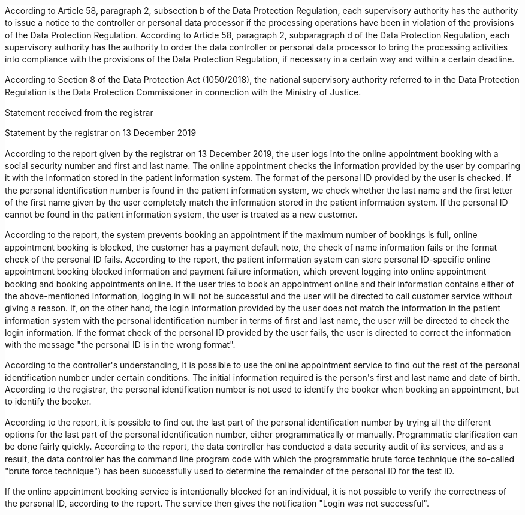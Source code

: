 According to Article 58, paragraph 2, subsection b of the Data Protection Regulation, each supervisory authority has the authority to issue a notice to the controller or personal data processor if the processing operations have been in violation of the provisions of the Data Protection Regulation.
According to Article 58, paragraph 2, subparagraph d of the Data Protection Regulation, each supervisory authority has the authority to order the data controller or personal data processor to bring the processing activities into compliance with the provisions of the Data Protection Regulation, if necessary in a certain way and within a certain deadline.

According to Section 8 of the Data Protection Act (1050/2018), the national supervisory authority referred to in the Data Protection Regulation is the Data Protection Commissioner in connection with the Ministry of Justice.

Statement received from the registrar

Statement by the registrar on 13 December 2019

According to the report given by the registrar on 13 December 2019, the user logs into the online appointment booking with a social security number and first and last name. The online appointment checks the information provided by the user by comparing it with the information stored in the patient information system. The format of the personal ID provided by the user is checked. If the personal identification number is found in the patient information system, we check whether the last name and the first letter of the first name given by the user completely match the information stored in the patient information system. If the personal ID cannot be found in the patient information system, the user is treated as a new customer.

According to the report, the system prevents booking an appointment if the maximum number of bookings is full, online appointment booking is blocked, the customer has a payment default note, the check of name information fails or the format check of the personal ID fails. According to the report, the patient information system can store personal ID-specific online appointment booking blocked information and payment failure information, which prevent logging into online appointment booking and booking appointments online. If the user tries to book an appointment online and their information contains either of the above-mentioned information, logging in will not be successful and the user will be directed to call customer service without giving a reason. If, on the other hand, the login information provided by the user does not match the information in the patient information system with the personal identification number in terms of first and last name, the user will be directed to check the login information. If the format check of the personal ID provided by the user fails, the user is directed to correct the information with the message "the personal ID is in the wrong format".

According to the controller's understanding, it is possible to use the online appointment service to find out the rest of the personal identification number under certain conditions. The initial information required is the person's first and last name and date of birth. According to the registrar, the personal identification number is not used to identify the booker when booking an appointment, but to identify the booker.

According to the report, it is possible to find out the last part of the personal identification number by trying all the different options for the last part of the personal identification number, either programmatically or manually. Programmatic clarification can be done fairly quickly. According to the report, the data controller has conducted a data security audit of its services, and as a result, the data controller has the command line program code with which the programmatic brute force technique (the so-called "brute force technique") has been successfully used to determine the remainder of the personal ID for the test ID.

If the online appointment booking service is intentionally blocked for an individual, it is not possible to verify the correctness of the personal ID, according to the report. The service then gives the notification "Login was not successful".
